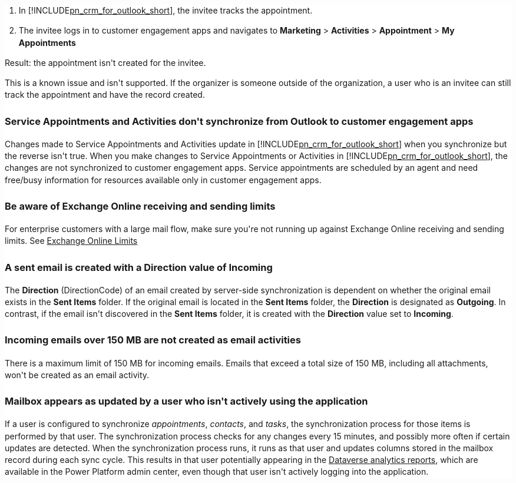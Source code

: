 1. In [!INCLUDE[pn_crm_for_outlook_short](../includes/pn-crm-for-outlook-short.md)], the invitee tracks the appointment.  
  
1. The invitee logs in to customer engagement apps and navigates to **Marketing** > **Activities** > **Appointment** > **My Appointments**  
  
Result: the appointment isn't created for the invitee.  
  
This is a known issue and isn't supported. If the organizer is someone outside of the organization, a user who is an invitee can still track the appointment and have the record created.  

### Service Appointments and Activities don't synchronize from Outlook to customer engagement apps

 Changes made to Service Appointments and Activities update in [!INCLUDE[pn_crm_for_outlook_short](../includes/pn-crm-for-outlook-short.md)] when you synchronize but the reverse isn't true. When you make changes to Service Appointments or Activities in [!INCLUDE[pn_crm_for_outlook_short](../includes/pn-crm-for-outlook-short.md)], the changes are not synchronized to customer engagement apps. Service appointments are scheduled by an agent and need free/busy information for resources available only in customer engagement apps.  
  
### Be aware of Exchange Online receiving and sending limits

 For enterprise customers with a large mail flow, make sure you're not running up against Exchange Online receiving and sending limits. See [Exchange Online Limits](/office365/servicedescriptions/exchange-online-service-description/exchange-online-limits)  

### A sent email is created with a Direction value of Incoming

The **Direction** (DirectionCode) of an email created by server-side synchronization is dependent on whether the original email exists in the **Sent Items** folder. If the original email is located in the **Sent Items** folder, the **Direction** is designated as **Outgoing**. In contrast, if the email isn't discovered in the **Sent Items** folder, it is created with the **Direction** value set to **Incoming**.

### Incoming emails over 150 MB are not created as email activities

There is a maximum limit of 150 MB for incoming emails. Emails that exceed a total size of 150 MB, including all attachments, won't be created as an email activity.

### Mailbox appears as updated by a user who isn't actively using the application

If a user is configured to synchronize _appointments_, _contacts_, and _tasks_, the synchronization process for those items is performed by that user. The synchronization process checks for any changes every 15 minutes, and possibly more often if certain updates are detected. When the synchronization process runs, it runs as that user and updates columns stored in the mailbox record during each sync cycle. This results in that user potentially appearing in the [Dataverse analytics reports](../admin/analytics-common-data-service.md), which are available in the Power Platform admin center, even though that user isn't actively logging into the application.
